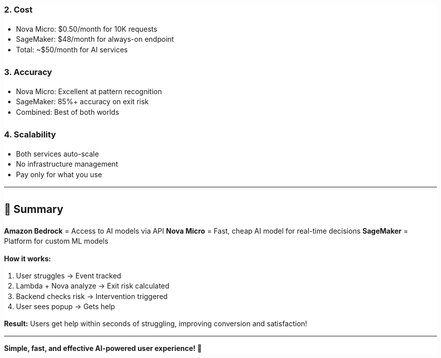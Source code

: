 ### 2. Cost
- Nova Micro: $0.50/month for 10K requests
- SageMaker: $48/month for always-on endpoint
- Total: ~$50/month for AI services

### 3. Accuracy
- Nova Micro: Excellent at pattern recognition
- SageMaker: 85%+ accuracy on exit risk
- Combined: Best of both worlds

### 4. Scalability
- Both services auto-scale
- No infrastructure management
- Pay only for what you use

---

## 🚀 Summary

**Amazon Bedrock** = Access to AI models via API
**Nova Micro** = Fast, cheap AI model for real-time decisions
**SageMaker** = Platform for custom ML models

**How it works:**
1. User struggles → Event tracked
2. Lambda + Nova analyze → Exit risk calculated
3. Backend checks risk → Intervention triggered
4. User sees popup → Gets help

**Result:** Users get help within seconds of struggling, improving conversion and satisfaction!

---

**Simple, fast, and effective AI-powered user experience! 🎯**
